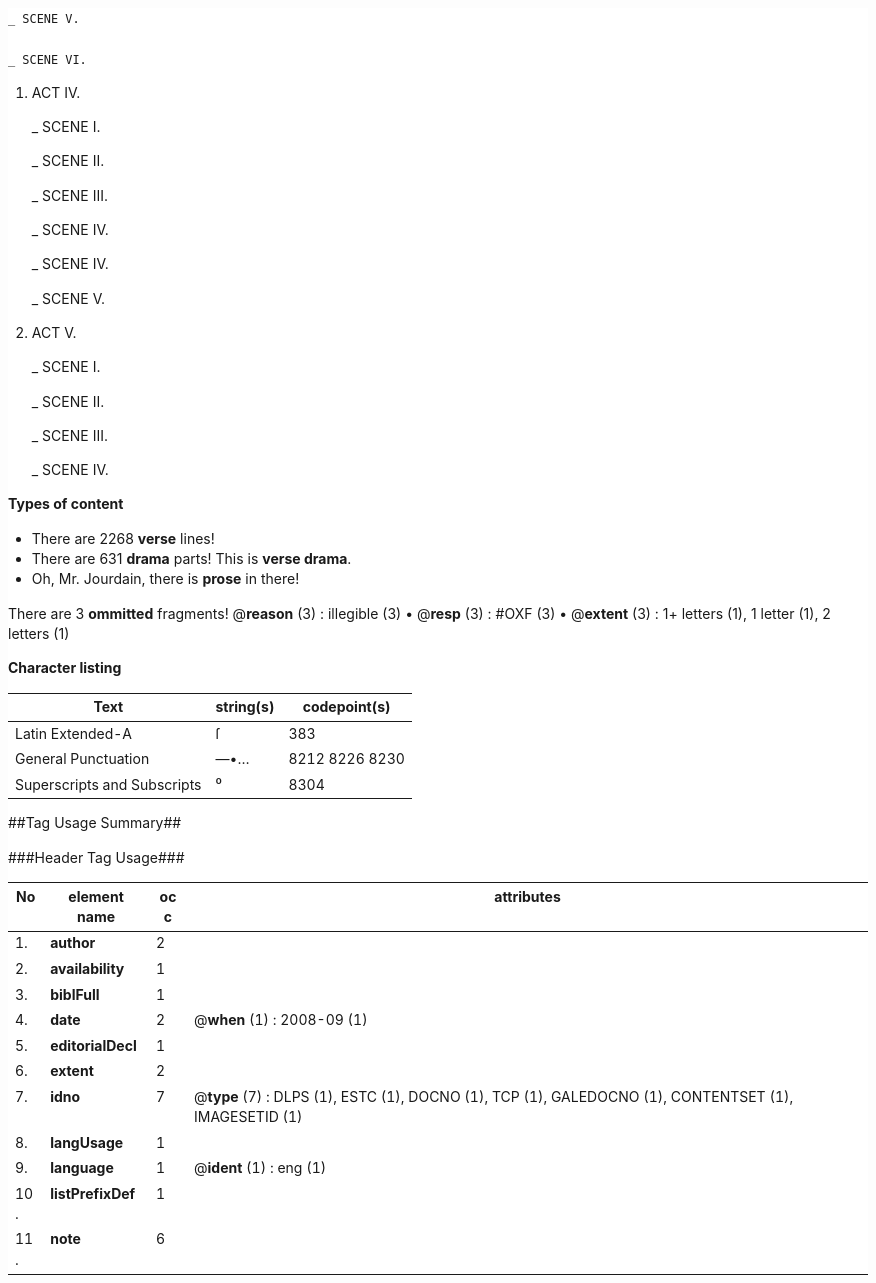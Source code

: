     _ SCENE V.

    _ SCENE VI.

1. ACT IV.

    _ SCENE I.

    _ SCENE II.

    _ SCENE III.

    _ SCENE IV.

    _ SCENE IV.

    _ SCENE V.

1. ACT V.

    _ SCENE I.

    _ SCENE II.

    _ SCENE III.

    _ SCENE IV.

**Types of content**

  * There are 2268 **verse** lines!
  * There are 631 **drama** parts! This is **verse drama**.
  * Oh, Mr. Jourdain, there is **prose** in there!

There are 3 **ommitted** fragments! 
 @__reason__ (3) : illegible (3)  •  @__resp__ (3) : #OXF (3)  •  @__extent__ (3) : 1+ letters (1), 1 letter (1), 2 letters (1)

**Character listing**


|Text|string(s)|codepoint(s)|
|---|---|---|
|Latin Extended-A|ſ|383|
|General Punctuation|—•…|8212 8226 8230|
|Superscripts             and Subscripts|⁰|8304|

##Tag Usage Summary##

###Header Tag Usage###

|No|element name|occ|attributes|
|---|---|---|---|
|1.|__author__|2||
|2.|__availability__|1||
|3.|__biblFull__|1||
|4.|__date__|2| @__when__ (1) : 2008-09 (1)|
|5.|__editorialDecl__|1||
|6.|__extent__|2||
|7.|__idno__|7| @__type__ (7) : DLPS (1), ESTC (1), DOCNO (1), TCP (1), GALEDOCNO (1), CONTENTSET (1), IMAGESETID (1)|
|8.|__langUsage__|1||
|9.|__language__|1| @__ident__ (1) : eng (1)|
|10.|__listPrefixDef__|1||
|11.|__note__|6||